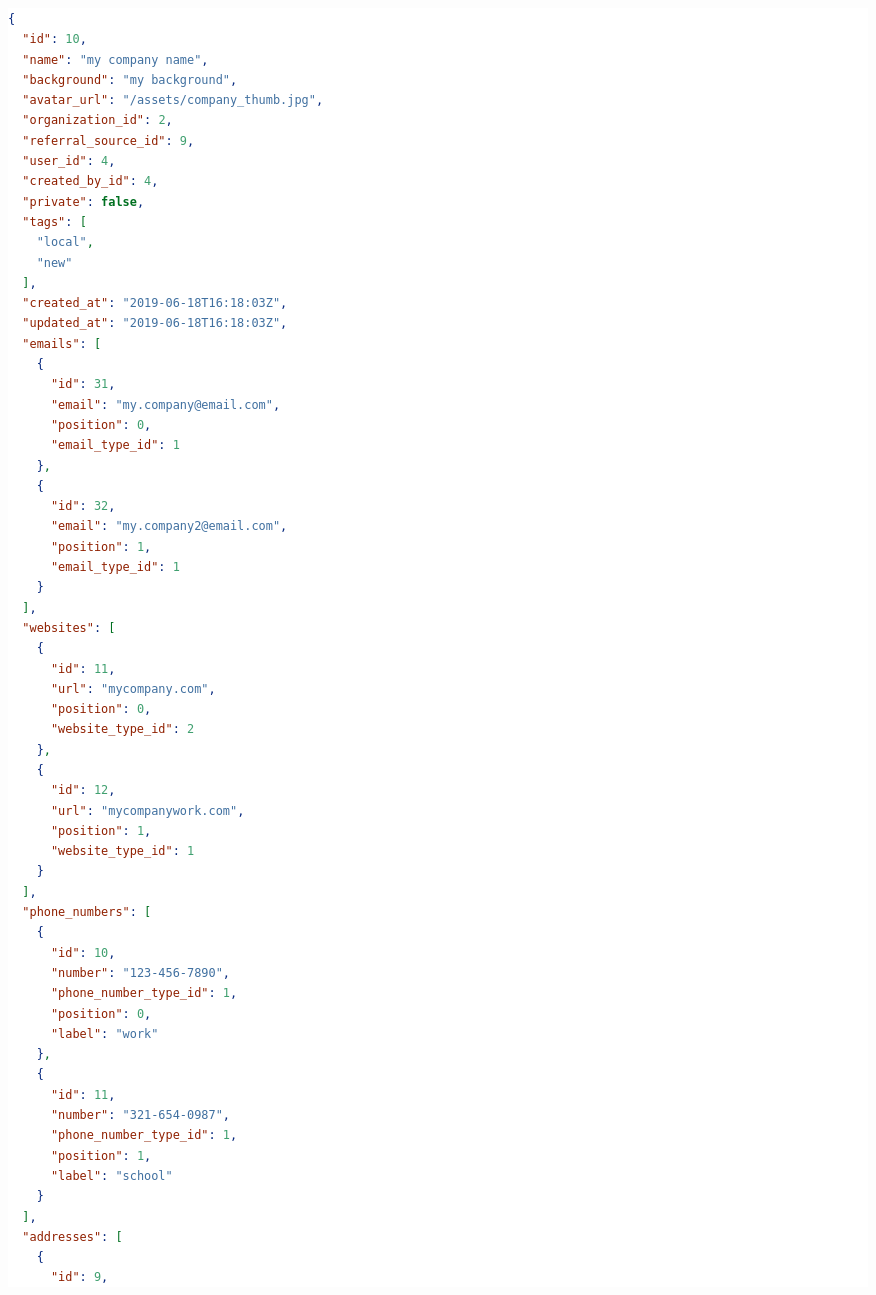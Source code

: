 ```json
{
  "id": 10,
  "name": "my company name",
  "background": "my background",
  "avatar_url": "/assets/company_thumb.jpg",
  "organization_id": 2,
  "referral_source_id": 9,
  "user_id": 4,
  "created_by_id": 4,
  "private": false,
  "tags": [
    "local",
    "new"
  ],
  "created_at": "2019-06-18T16:18:03Z",
  "updated_at": "2019-06-18T16:18:03Z",
  "emails": [
    {
      "id": 31,
      "email": "my.company@email.com",
      "position": 0,
      "email_type_id": 1
    },
    {
      "id": 32,
      "email": "my.company2@email.com",
      "position": 1,
      "email_type_id": 1
    }
  ],
  "websites": [
    {
      "id": 11,
      "url": "mycompany.com",
      "position": 0,
      "website_type_id": 2
    },
    {
      "id": 12,
      "url": "mycompanywork.com",
      "position": 1,
      "website_type_id": 1
    }
  ],
  "phone_numbers": [
    {
      "id": 10,
      "number": "123-456-7890",
      "phone_number_type_id": 1,
      "position": 0,
      "label": "work"
    },
    {
      "id": 11,
      "number": "321-654-0987",
      "phone_number_type_id": 1,
      "position": 1,
      "label": "school"
    }
  ],
  "addresses": [
    {
      "id": 9,
```